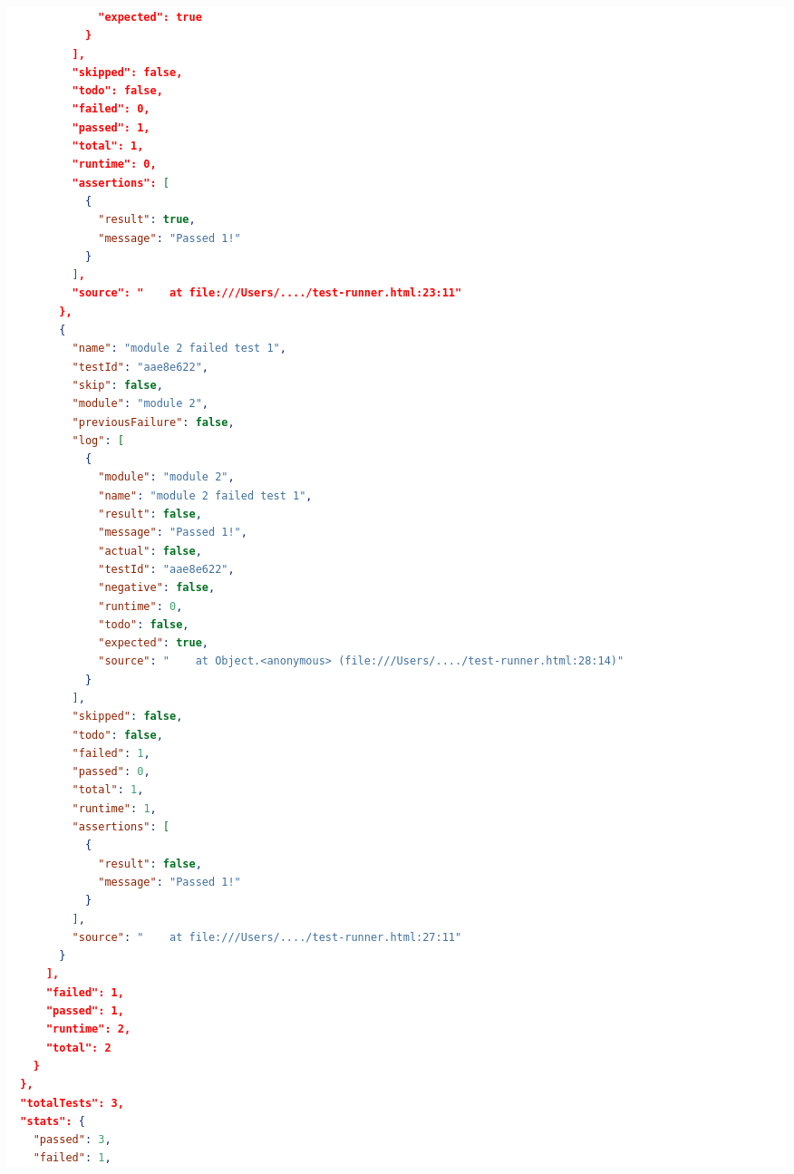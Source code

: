 ```json
              "expected": true
            }
          ],
          "skipped": false,
          "todo": false,
          "failed": 0,
          "passed": 1,
          "total": 1,
          "runtime": 0,
          "assertions": [
            {
              "result": true,
              "message": "Passed 1!"
            }
          ],
          "source": "    at file:///Users/..../test-runner.html:23:11"
        },
        {
          "name": "module 2 failed test 1",
          "testId": "aae8e622",
          "skip": false,
          "module": "module 2",
          "previousFailure": false,
          "log": [
            {
              "module": "module 2",
              "name": "module 2 failed test 1",
              "result": false,
              "message": "Passed 1!",
              "actual": false,
              "testId": "aae8e622",
              "negative": false,
              "runtime": 0,
              "todo": false,
              "expected": true,
              "source": "    at Object.<anonymous> (file:///Users/..../test-runner.html:28:14)"
            }
          ],
          "skipped": false,
          "todo": false,
          "failed": 1,
          "passed": 0,
          "total": 1,
          "runtime": 1,
          "assertions": [
            {
              "result": false,
              "message": "Passed 1!"
            }
          ],
          "source": "    at file:///Users/..../test-runner.html:27:11"
        }
      ],
      "failed": 1,
      "passed": 1,
      "runtime": 2,
      "total": 2
    }
  },
  "totalTests": 3,
  "stats": {
    "passed": 3,
    "failed": 1,
```